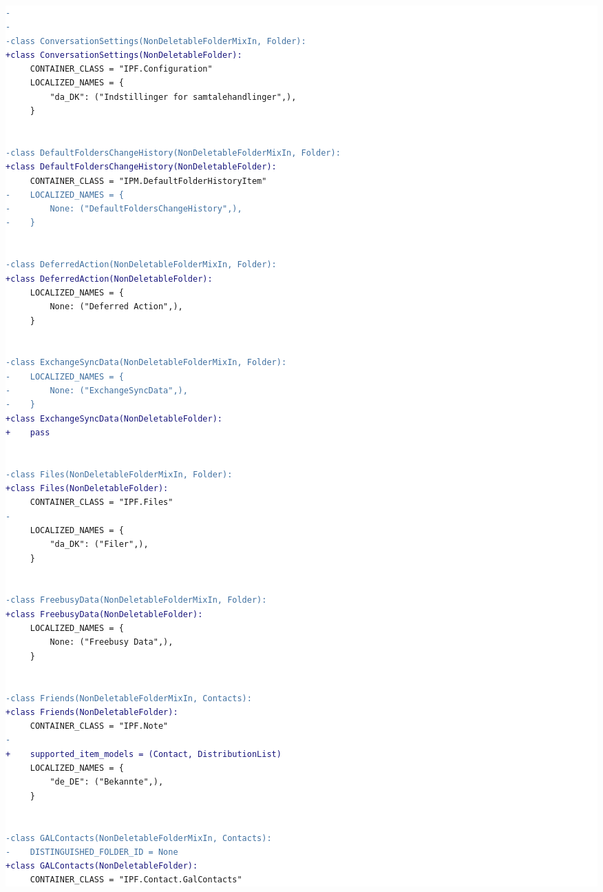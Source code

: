 ```diff
-
-
-class ConversationSettings(NonDeletableFolderMixIn, Folder):
+class ConversationSettings(NonDeletableFolder):
     CONTAINER_CLASS = "IPF.Configuration"
     LOCALIZED_NAMES = {
         "da_DK": ("Indstillinger for samtalehandlinger",),
     }
 
 
-class DefaultFoldersChangeHistory(NonDeletableFolderMixIn, Folder):
+class DefaultFoldersChangeHistory(NonDeletableFolder):
     CONTAINER_CLASS = "IPM.DefaultFolderHistoryItem"
-    LOCALIZED_NAMES = {
-        None: ("DefaultFoldersChangeHistory",),
-    }
 
 
-class DeferredAction(NonDeletableFolderMixIn, Folder):
+class DeferredAction(NonDeletableFolder):
     LOCALIZED_NAMES = {
         None: ("Deferred Action",),
     }
 
 
-class ExchangeSyncData(NonDeletableFolderMixIn, Folder):
-    LOCALIZED_NAMES = {
-        None: ("ExchangeSyncData",),
-    }
+class ExchangeSyncData(NonDeletableFolder):
+    pass
 
 
-class Files(NonDeletableFolderMixIn, Folder):
+class Files(NonDeletableFolder):
     CONTAINER_CLASS = "IPF.Files"
-
     LOCALIZED_NAMES = {
         "da_DK": ("Filer",),
     }
 
 
-class FreebusyData(NonDeletableFolderMixIn, Folder):
+class FreebusyData(NonDeletableFolder):
     LOCALIZED_NAMES = {
         None: ("Freebusy Data",),
     }
 
 
-class Friends(NonDeletableFolderMixIn, Contacts):
+class Friends(NonDeletableFolder):
     CONTAINER_CLASS = "IPF.Note"
-
+    supported_item_models = (Contact, DistributionList)
     LOCALIZED_NAMES = {
         "de_DE": ("Bekannte",),
     }
 
 
-class GALContacts(NonDeletableFolderMixIn, Contacts):
-    DISTINGUISHED_FOLDER_ID = None
+class GALContacts(NonDeletableFolder):
     CONTAINER_CLASS = "IPF.Contact.GalContacts"
```
